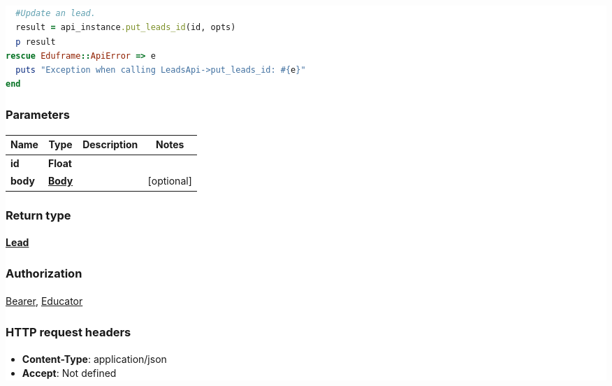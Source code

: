 ```ruby
  #Update an lead.
  result = api_instance.put_leads_id(id, opts)
  p result
rescue Eduframe::ApiError => e
  puts "Exception when calling LeadsApi->put_leads_id: #{e}"
end
```

### Parameters

Name | Type | Description  | Notes
------------- | ------------- | ------------- | -------------
 **id** | **Float**|  | 
 **body** | [**Body**](.md)|  | [optional] 

### Return type

[**Lead**](Lead.md)

### Authorization

[Bearer](../README.md#Bearer), [Educator](../README.md#Educator)

### HTTP request headers

 - **Content-Type**: application/json
 - **Accept**: Not defined



